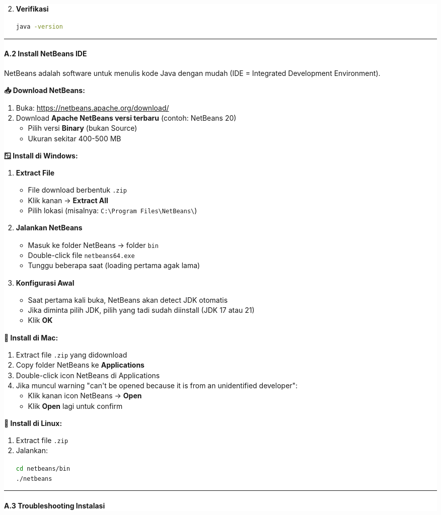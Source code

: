 2. **Verifikasi**
   ```bash
   java -version
   ```

---

#### A.2 Install NetBeans IDE

NetBeans adalah software untuk menulis kode Java dengan mudah (IDE = Integrated Development Environment).

**📥 Download NetBeans:**

1. Buka: https://netbeans.apache.org/download/
2. Download **Apache NetBeans versi terbaru** (contoh: NetBeans 20)
   - Pilih versi **Binary** (bukan Source)
   - Ukuran sekitar 400-500 MB

**🪟 Install di Windows:**

1. **Extract File**
   - File download berbentuk `.zip`
   - Klik kanan → **Extract All**
   - Pilih lokasi (misalnya: `C:\Program Files\NetBeans\`)

2. **Jalankan NetBeans**
   - Masuk ke folder NetBeans → folder `bin`
   - Double-click file `netbeans64.exe`
   - Tunggu beberapa saat (loading pertama agak lama)

3. **Konfigurasi Awal**
   - Saat pertama kali buka, NetBeans akan detect JDK otomatis
   - Jika diminta pilih JDK, pilih yang tadi sudah diinstall (JDK 17 atau 21)
   - Klik **OK**

**🍎 Install di Mac:**

1. Extract file `.zip` yang didownload
2. Copy folder NetBeans ke **Applications**
3. Double-click icon NetBeans di Applications
4. Jika muncul warning "can't be opened because it is from an unidentified developer":
   - Klik kanan icon NetBeans → **Open**
   - Klik **Open** lagi untuk confirm

**🐧 Install di Linux:**

1. Extract file `.zip`
2. Jalankan:
   ```bash
   cd netbeans/bin
   ./netbeans
   ```

---

#### A.3 Troubleshooting Instalasi
